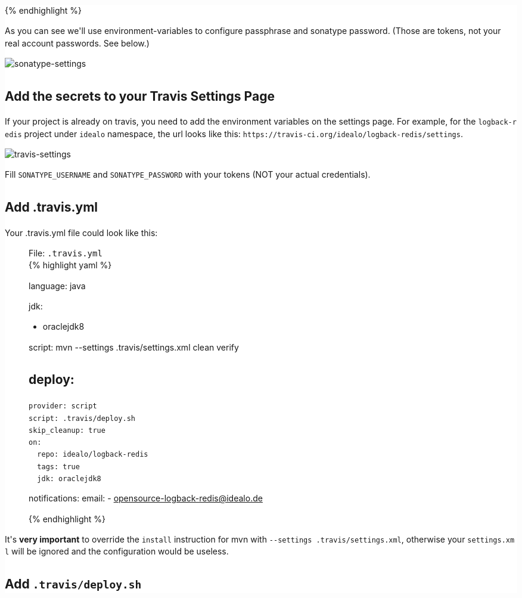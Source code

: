 
{% endhighlight %}</figure>

As you can see we'll use environment-variables to configure passphrase
and sonatype password. (Those are tokens, not your real account passwords. See below.)

![sonatype-settings](https://github.com/idealo/logback-redis/wiki/img/sonatype-token.png)

## Add the secrets to your Travis Settings Page

If your project is already on travis, you need to add the environment
variables on the settings page. For example, for the `logback-redis` project
under `idealo` namespace, the url looks like this:
`https://travis-ci.org/idealo/logback-redis/settings`.

![travis-settings](https://github.com/idealo/logback-redis/wiki/img/travis-settings.png)

Fill `SONATYPE_USERNAME` and `SONATYPE_PASSWORD` with your tokens (NOT your actual credentials).

## Add .travis.yml

Your .travis.yml file could look like this:

<figure>
        <figcaption>File: <tt>.travis.yml</tt></figcaption>
{% highlight yaml %}

language: java

jdk:
  - oraclejdk8

script: mvn --settings .travis/settings.xml clean  verify

deploy:
  -
    provider: script
    script: .travis/deploy.sh
    skip_cleanup: true
    on:
      repo: idealo/logback-redis
      tags: true
      jdk: oraclejdk8


notifications:
  email:
    - opensource-logback-redis@idealo.de

{% endhighlight %}</figure>

It's __very important__ to override the `install` instruction for mvn with
`--settings .travis/settings.xml`, otherwise your `settings.xml` will be
ignored and the configuration would be useless.

## Add `.travis/deploy.sh`
